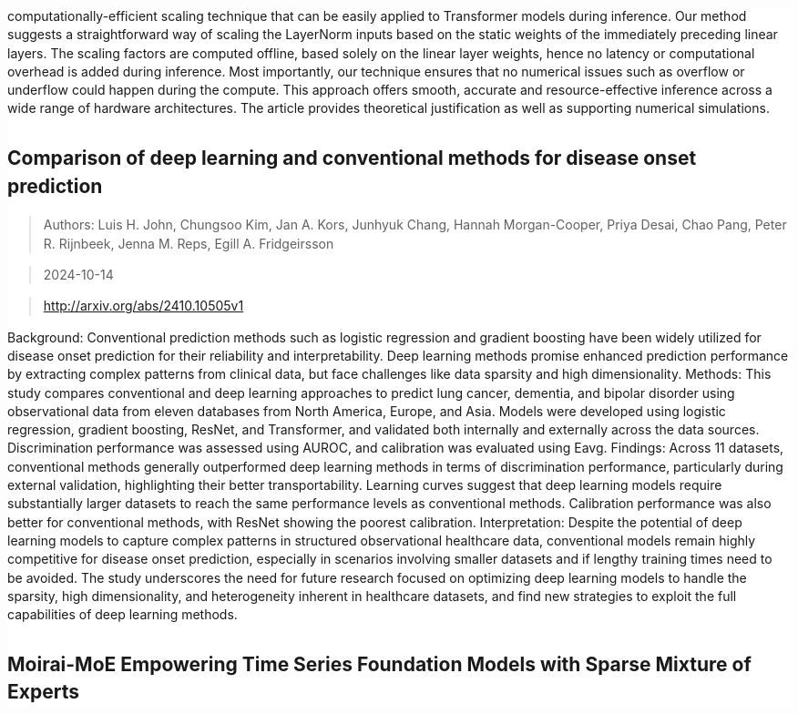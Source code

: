 computationally-efficient scaling technique that can be easily applied to
Transformer models during inference. Our method suggests a straightforward way
of scaling the LayerNorm inputs based on the static weights of the immediately
preceding linear layers. The scaling factors are computed offline, based solely
on the linear layer weights, hence no latency or computational overhead is
added during inference. Most importantly, our technique ensures that no
numerical issues such as overflow or underflow could happen during the compute.
This approach offers smooth, accurate and resource-effective inference across a
wide range of hardware architectures. The article provides theoretical
justification as well as supporting numerical simulations.


## Comparison of deep learning and conventional methods for disease onset prediction

>Authors: Luis H. John, Chungsoo Kim, Jan A. Kors, Junhyuk Chang, Hannah Morgan-Cooper, Priya Desai, Chao Pang, Peter R. Rijnbeek, Jenna M. Reps, Egill A. Fridgeirsson

>2024-10-14

> http://arxiv.org/abs/2410.10505v1

Background: Conventional prediction methods such as logistic regression and
gradient boosting have been widely utilized for disease onset prediction for
their reliability and interpretability. Deep learning methods promise enhanced
prediction performance by extracting complex patterns from clinical data, but
face challenges like data sparsity and high dimensionality.
  Methods: This study compares conventional and deep learning approaches to
predict lung cancer, dementia, and bipolar disorder using observational data
from eleven databases from North America, Europe, and Asia. Models were
developed using logistic regression, gradient boosting, ResNet, and
Transformer, and validated both internally and externally across the data
sources. Discrimination performance was assessed using AUROC, and calibration
was evaluated using Eavg.
  Findings: Across 11 datasets, conventional methods generally outperformed
deep learning methods in terms of discrimination performance, particularly
during external validation, highlighting their better transportability.
Learning curves suggest that deep learning models require substantially larger
datasets to reach the same performance levels as conventional methods.
Calibration performance was also better for conventional methods, with ResNet
showing the poorest calibration.
  Interpretation: Despite the potential of deep learning models to capture
complex patterns in structured observational healthcare data, conventional
models remain highly competitive for disease onset prediction, especially in
scenarios involving smaller datasets and if lengthy training times need to be
avoided. The study underscores the need for future research focused on
optimizing deep learning models to handle the sparsity, high dimensionality,
and heterogeneity inherent in healthcare datasets, and find new strategies to
exploit the full capabilities of deep learning methods.


## Moirai-MoE Empowering Time Series Foundation Models with Sparse Mixture of Experts
